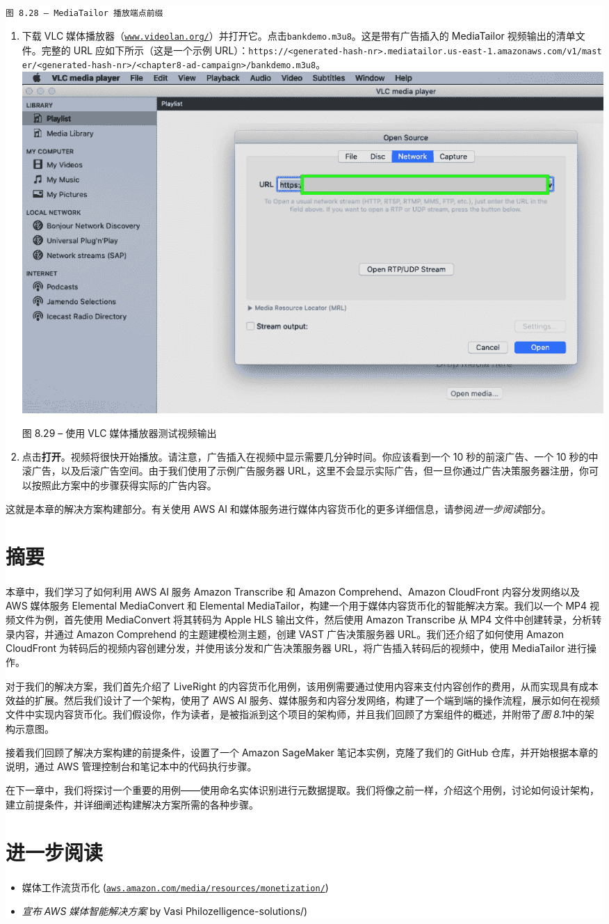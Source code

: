     图 8.28 – MediaTailor 播放端点前缀

1.  下载 VLC 媒体播放器（[`www.videolan.org/`](https://www.videolan.org/)）并打开它。点击`bankdemo.m3u8`。这是带有广告插入的 MediaTailor 视频输出的清单文件。完整的 URL 应如下所示（这是一个示例 URL）：`https://<generated-hash-nr>.mediatailor.us-east-1.amazonaws.com/v1/master/<generated-hash-nr>/<chapter8-ad-campaign>/bankdemo.m3u8`。![图 8.29 – 使用 VLC 媒体播放器测试视频输出](img/B17528_08_29.jpg)

    图 8.29 – 使用 VLC 媒体播放器测试视频输出

1.  点击**打开**。视频将很快开始播放。请注意，广告插入在视频中显示需要几分钟时间。你应该看到一个 10 秒的前滚广告、一个 10 秒的中滚广告，以及后滚广告空间。由于我们使用了示例广告服务器 URL，这里不会显示实际广告，但一旦你通过广告决策服务器注册，你可以按照此方案中的步骤获得实际的广告内容。

这就是本章的解决方案构建部分。有关使用 AWS AI 和媒体服务进行媒体内容货币化的更多详细信息，请参阅*进一步阅读*部分。

# 摘要

本章中，我们学习了如何利用 AWS AI 服务 Amazon Transcribe 和 Amazon Comprehend、Amazon CloudFront 内容分发网络以及 AWS 媒体服务 Elemental MediaConvert 和 Elemental MediaTailor，构建一个用于媒体内容货币化的智能解决方案。我们以一个 MP4 视频文件为例，首先使用 MediaConvert 将其转码为 Apple HLS 输出文件，然后使用 Amazon Transcribe 从 MP4 文件中创建转录，分析转录内容，并通过 Amazon Comprehend 的主题建模检测主题，创建 VAST 广告决策服务器 URL。我们还介绍了如何使用 Amazon CloudFront 为转码后的视频内容创建分发，并使用该分发和广告决策服务器 URL，将广告插入转码后的视频中，使用 MediaTailor 进行操作。

对于我们的解决方案，我们首先介绍了 LiveRight 的内容货币化用例，该用例需要通过使用内容来支付内容创作的费用，从而实现具有成本效益的扩展。然后我们设计了一个架构，使用了 AWS AI 服务、媒体服务和内容分发网络，构建了一个端到端的操作流程，展示如何在视频文件中实现内容货币化。我们假设你，作为读者，是被指派到这个项目的架构师，并且我们回顾了方案组件的概述，并附带了*图 8.1*中的架构示意图。

接着我们回顾了解决方案构建的前提条件，设置了一个 Amazon SageMaker 笔记本实例，克隆了我们的 GitHub 仓库，并开始根据本章的说明，通过 AWS 管理控制台和笔记本中的代码执行步骤。

在下一章中，我们将探讨一个重要的用例——使用命名实体识别进行元数据提取。我们将像之前一样，介绍这个用例，讨论如何设计架构，建立前提条件，并详细阐述构建解决方案所需的各种步骤。

# 进一步阅读

+   媒体工作流货币化 ([`aws.amazon.com/media/resources/monetization/`](https://aws.amazon.com/media/resources/monetization/))

+   *宣布 AWS 媒体智能解决方案* by Vasi Philozelligence-solutions/)
